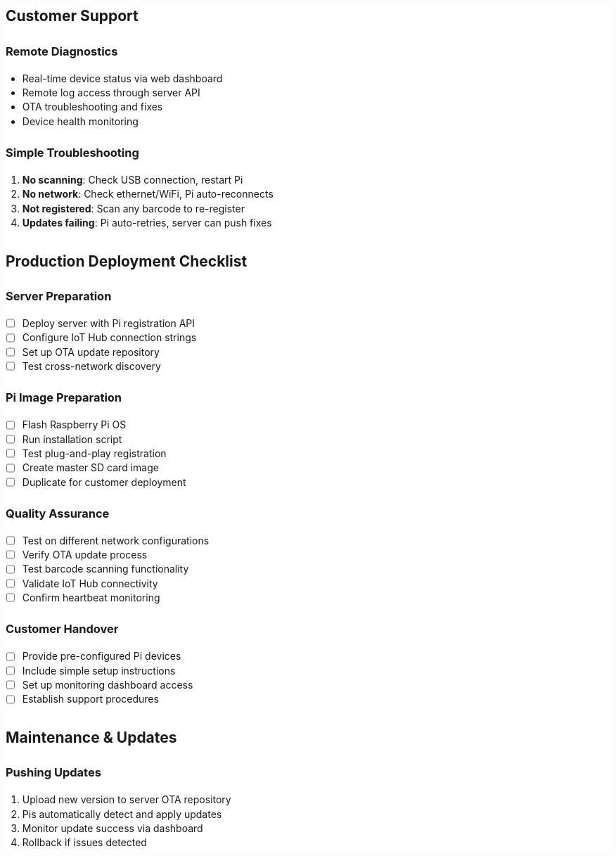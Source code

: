 ## Customer Support

### Remote Diagnostics
- Real-time device status via web dashboard
- Remote log access through server API
- OTA troubleshooting and fixes
- Device health monitoring

### Simple Troubleshooting
1. **No scanning**: Check USB connection, restart Pi
2. **No network**: Check ethernet/WiFi, Pi auto-reconnects
3. **Not registered**: Scan any barcode to re-register
4. **Updates failing**: Pi auto-retries, server can push fixes

## Production Deployment Checklist

### Server Preparation
- [ ] Deploy server with Pi registration API
- [ ] Configure IoT Hub connection strings
- [ ] Set up OTA update repository
- [ ] Test cross-network discovery

### Pi Image Preparation
- [ ] Flash Raspberry Pi OS
- [ ] Run installation script
- [ ] Test plug-and-play registration
- [ ] Create master SD card image
- [ ] Duplicate for customer deployment

### Quality Assurance
- [ ] Test on different network configurations
- [ ] Verify OTA update process
- [ ] Test barcode scanning functionality
- [ ] Validate IoT Hub connectivity
- [ ] Confirm heartbeat monitoring

### Customer Handover
- [ ] Provide pre-configured Pi devices
- [ ] Include simple setup instructions
- [ ] Set up monitoring dashboard access
- [ ] Establish support procedures

## Maintenance & Updates

### Pushing Updates
1. Upload new version to server OTA repository
2. Pis automatically detect and apply updates
3. Monitor update success via dashboard
4. Rollback if issues detected
